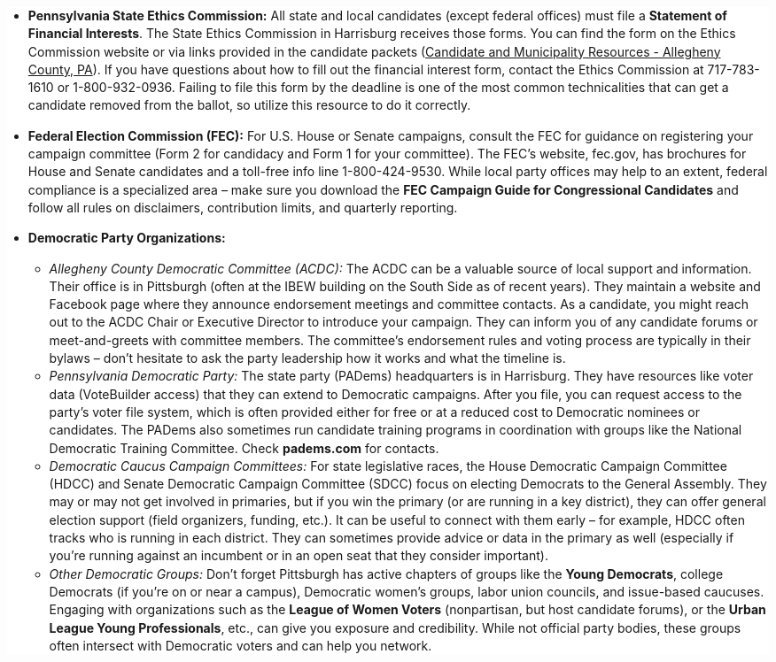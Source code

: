 - **Pennsylvania State Ethics Commission:** All state and local candidates
  (except federal offices) must file a **Statement of Financial Interests**. The
  State Ethics Commission in Harrisburg receives those forms. You can find the
  form on the Ethics Commission website or via links provided in the candidate
  packets
  ([Candidate and Municipality Resources - Allegheny County, PA](https://www.alleghenycounty.us/Government/Elections/Candidate-and-Municipality-Resources#:~:text=,Judge%20or%20Inspector%20of%20Election)).
  If you have questions about how to fill out the financial interest form,
  contact the Ethics Commission at 717-783-1610 or 1-800-932-0936. Failing to
  file this form by the deadline is one of the most common technicalities that
  can get a candidate removed from the ballot, so utilize this resource to do it
  correctly.

- **Federal Election Commission (FEC):** For U.S. House or Senate campaigns,
  consult the FEC for guidance on registering your campaign committee (Form 2
  for candidacy and Form 1 for your committee). The FEC’s website, fec.gov, has
  brochures for House and Senate candidates and a toll-free info line
  1-800-424-9530. While local party offices may help to an extent, federal
  compliance is a specialized area – make sure you download the **FEC Campaign
  Guide for Congressional Candidates** and follow all rules on disclaimers,
  contribution limits, and quarterly reporting.

- **Democratic Party Organizations:**
  - _Allegheny County Democratic Committee (ACDC):_ The ACDC can be a valuable
    source of local support and information. Their office is in Pittsburgh
    (often at the IBEW building on the South Side as of recent years). They
    maintain a website and Facebook page where they announce endorsement
    meetings and committee contacts. As a candidate, you might reach out to the
    ACDC Chair or Executive Director to introduce your campaign. They can inform
    you of any candidate forums or meet-and-greets with committee members. The
    committee’s endorsement rules and voting process are typically in their
    bylaws – don’t hesitate to ask the party leadership how it works and what
    the timeline is.
  - _Pennsylvania Democratic Party:_ The state party (PADems) headquarters is in
    Harrisburg. They have resources like voter data (VoteBuilder access) that
    they can extend to Democratic campaigns. After you file, you can request
    access to the party’s voter file system, which is often provided either for
    free or at a reduced cost to Democratic nominees or candidates. The PADems
    also sometimes run candidate training programs in coordination with groups
    like the National Democratic Training Committee. Check **padems.com** for
    contacts.
  - _Democratic Caucus Campaign Committees:_ For state legislative races, the
    House Democratic Campaign Committee (HDCC) and Senate Democratic Campaign
    Committee (SDCC) focus on electing Democrats to the General Assembly. They
    may or may not get involved in primaries, but if you win the primary (or are
    running in a key district), they can offer general election support (field
    organizers, funding, etc.). It can be useful to connect with them early –
    for example, HDCC often tracks who is running in each district. They can
    sometimes provide advice or data in the primary as well (especially if
    you’re running against an incumbent or in an open seat that they consider
    important).
  - _Other Democratic Groups:_ Don’t forget Pittsburgh has active chapters of
    groups like the **Young Democrats**, college Democrats (if you’re on or near
    a campus), Democratic women’s groups, labor union councils, and issue-based
    caucuses. Engaging with organizations such as the **League of Women Voters**
    (nonpartisan, but host candidate forums), or the **Urban League Young
    Professionals**, etc., can give you exposure and credibility. While not
    official party bodies, these groups often intersect with Democratic voters
    and can help you network.
